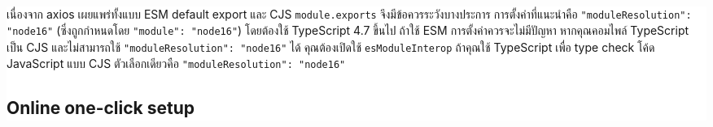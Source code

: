 เนื่องจาก axios เผยแพร่ทั้งแบบ ESM default export และ CJS `module.exports` จึงมีข้อควรระวังบางประการ
การตั้งค่าที่แนะนำคือ `"moduleResolution": "node16"` (ซึ่งถูกกำหนดโดย `"module": "node16"`) โดยต้องใช้ TypeScript 4.7 ขึ้นไป
ถ้าใช้ ESM การตั้งค่าควรจะไม่มีปัญหา
หากคุณคอมไพล์ TypeScript เป็น CJS และไม่สามารถใช้ `"moduleResolution": "node16"` ได้ คุณต้องเปิดใช้ `esModuleInterop`
ถ้าคุณใช้ TypeScript เพื่อ type check โค้ด JavaScript แบบ CJS ตัวเลือกเดียวคือ `"moduleResolution": "node16"`

## Online one-click setup

